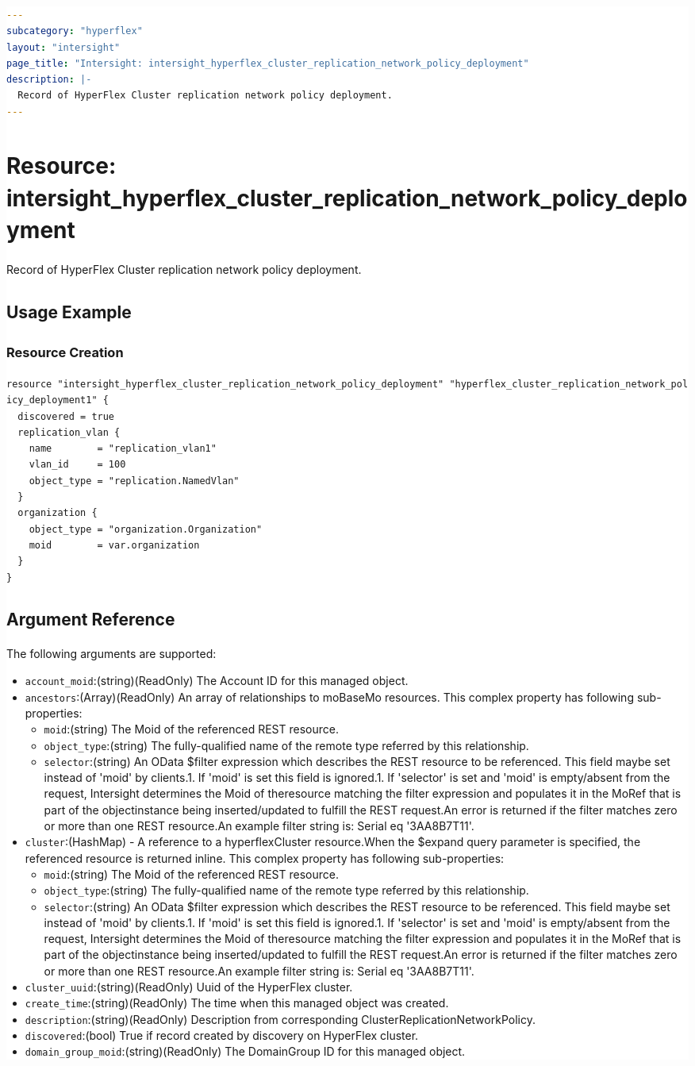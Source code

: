 ```yaml
---
subcategory: "hyperflex"
layout: "intersight"
page_title: "Intersight: intersight_hyperflex_cluster_replication_network_policy_deployment"
description: |-
  Record of HyperFlex Cluster replication network policy deployment.
---
```


# Resource: intersight_hyperflex_cluster_replication_network_policy_deployment
Record of HyperFlex Cluster replication network policy deployment.
## Usage Example
### Resource Creation

```hcl
resource "intersight_hyperflex_cluster_replication_network_policy_deployment" "hyperflex_cluster_replication_network_policy_deployment1" {
  discovered = true
  replication_vlan {
    name        = "replication_vlan1"
    vlan_id     = 100
    object_type = "replication.NamedVlan"
  }
  organization {
    object_type = "organization.Organization"
    moid        = var.organization
  }
}
```
## Argument Reference
The following arguments are supported:
* `account_moid`:(string)(ReadOnly) The Account ID for this managed object. 
* `ancestors`:(Array)(ReadOnly) An array of relationships to moBaseMo resources. 
This complex property has following sub-properties:
  + `moid`:(string) The Moid of the referenced REST resource. 
  + `object_type`:(string) The fully-qualified name of the remote type referred by this relationship. 
  + `selector`:(string) An OData $filter expression which describes the REST resource to be referenced. This field maybe set instead of 'moid' by clients.1. If 'moid' is set this field is ignored.1. If 'selector' is set and 'moid' is empty/absent from the request, Intersight determines the Moid of theresource matching the filter expression and populates it in the MoRef that is part of the objectinstance being inserted/updated to fulfill the REST request.An error is returned if the filter matches zero or more than one REST resource.An example filter string is: Serial eq '3AA8B7T11'. 
* `cluster`:(HashMap) - A reference to a hyperflexCluster resource.When the $expand query parameter is specified, the referenced resource is returned inline. 
This complex property has following sub-properties:
  + `moid`:(string) The Moid of the referenced REST resource. 
  + `object_type`:(string) The fully-qualified name of the remote type referred by this relationship. 
  + `selector`:(string) An OData $filter expression which describes the REST resource to be referenced. This field maybe set instead of 'moid' by clients.1. If 'moid' is set this field is ignored.1. If 'selector' is set and 'moid' is empty/absent from the request, Intersight determines the Moid of theresource matching the filter expression and populates it in the MoRef that is part of the objectinstance being inserted/updated to fulfill the REST request.An error is returned if the filter matches zero or more than one REST resource.An example filter string is: Serial eq '3AA8B7T11'. 
* `cluster_uuid`:(string)(ReadOnly) Uuid of the HyperFlex cluster. 
* `create_time`:(string)(ReadOnly) The time when this managed object was created. 
* `description`:(string)(ReadOnly) Description from corresponding ClusterReplicationNetworkPolicy. 
* `discovered`:(bool) True if record created by discovery on HyperFlex cluster. 
* `domain_group_moid`:(string)(ReadOnly) The DomainGroup ID for this managed object. 